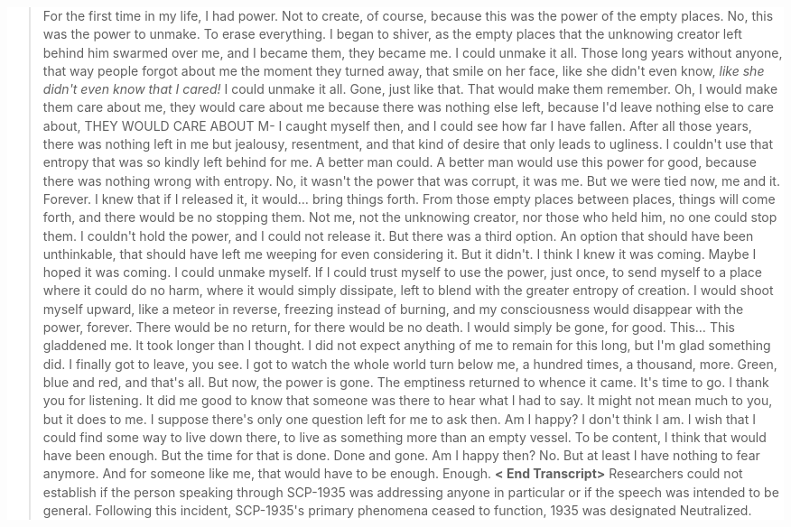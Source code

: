 > For the first time in my life, I had power. Not to create, of course, because this was the power of the empty places. No, this was the power to unmake. To erase everything. I began to shiver, as the empty places that the unknowing creator left behind him swarmed over me, and I became them, they became me. I could unmake it all. Those long years without anyone, that way people forgot about me the moment they turned away, that smile on her face, like she didn't even know, _like she didn't even know that I cared!_ I could unmake it all. Gone, just like that. That would make them remember. Oh, I would make them care about me, they would care about me because there was nothing else left, because I'd leave nothing else to care about, THEY WOULD CARE ABOUT M-
> I caught myself then, and I could see how far I have fallen. After all those years, there was nothing left in me but jealousy, resentment, and that kind of desire that only leads to ugliness. I couldn't use that entropy that was so kindly left behind for me. A better man could. A better man would use this power for good, because there was nothing wrong with entropy. No, it wasn't the power that was corrupt, it was me. But we were tied now, me and it. Forever. I knew that if I released it, it would… bring things forth. From those empty places between places, things will come forth, and there would be no stopping them. Not me, not the unknowing creator, nor those who held him, no one could stop them. I couldn't hold the power, and I could not release it. But there was a third option. An option that should have been unthinkable, that should have left me weeping for even considering it. But it didn't. I think I knew it was coming. Maybe I hoped it was coming.
> I could unmake myself. If I could trust myself to use the power, just once, to send myself to a place where it could do no harm, where it would simply dissipate, left to blend with the greater entropy of creation. I would shoot myself upward, like a meteor in reverse, freezing instead of burning, and my consciousness would disappear with the power, forever. There would be no return, for there would be no death. I would simply be gone, for good. This…
> This gladdened me.
> It took longer than I thought. I did not expect anything of me to remain for this long, but I'm glad something did. I finally got to leave, you see. I got to watch the whole world turn below me, a hundred times, a thousand, more. Green, blue and red, and that's all. But now, the power is gone. The emptiness returned to whence it came. It's time to go. I thank you for listening. It did me good to know that someone was there to hear what I had to say. It might not mean much to you, but it does to me. I suppose there's only one question left for me to ask then.
> Am I happy? I don't think I am. I wish that I could find some way to live down there, to live as something more than an empty vessel. To be content, I think that would have been enough. But the time for that is done. Done and gone.
> Am I happy then? No. But at least I have nothing to fear anymore. And for someone like me, that would have to be enough.
> Enough.
**< End Transcript>**
Researchers could not establish if the person speaking through SCP-1935 was addressing anyone in particular or if the speech was intended to be general. Following this incident, SCP-1935's primary phenomena ceased to function, 1935 was designated Neutralized.